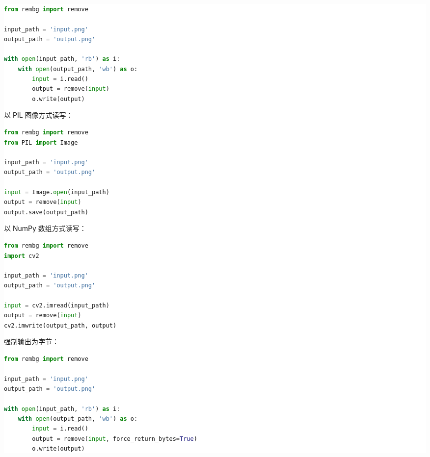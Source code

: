 ```python
from rembg import remove

input_path = 'input.png'
output_path = 'output.png'

with open(input_path, 'rb') as i:
    with open(output_path, 'wb') as o:
        input = i.read()
        output = remove(input)
        o.write(output)
```

以 PIL 图像方式读写：

```python
from rembg import remove
from PIL import Image

input_path = 'input.png'
output_path = 'output.png'

input = Image.open(input_path)
output = remove(input)
output.save(output_path)
```

以 NumPy 数组方式读写：

```python
from rembg import remove
import cv2

input_path = 'input.png'
output_path = 'output.png'

input = cv2.imread(input_path)
output = remove(input)
cv2.imwrite(output_path, output)
```

强制输出为字节：

```python
from rembg import remove

input_path = 'input.png'
output_path = 'output.png'

with open(input_path, 'rb') as i:
    with open(output_path, 'wb') as o:
        input = i.read()
        output = remove(input, force_return_bytes=True)
        o.write(output)
```
